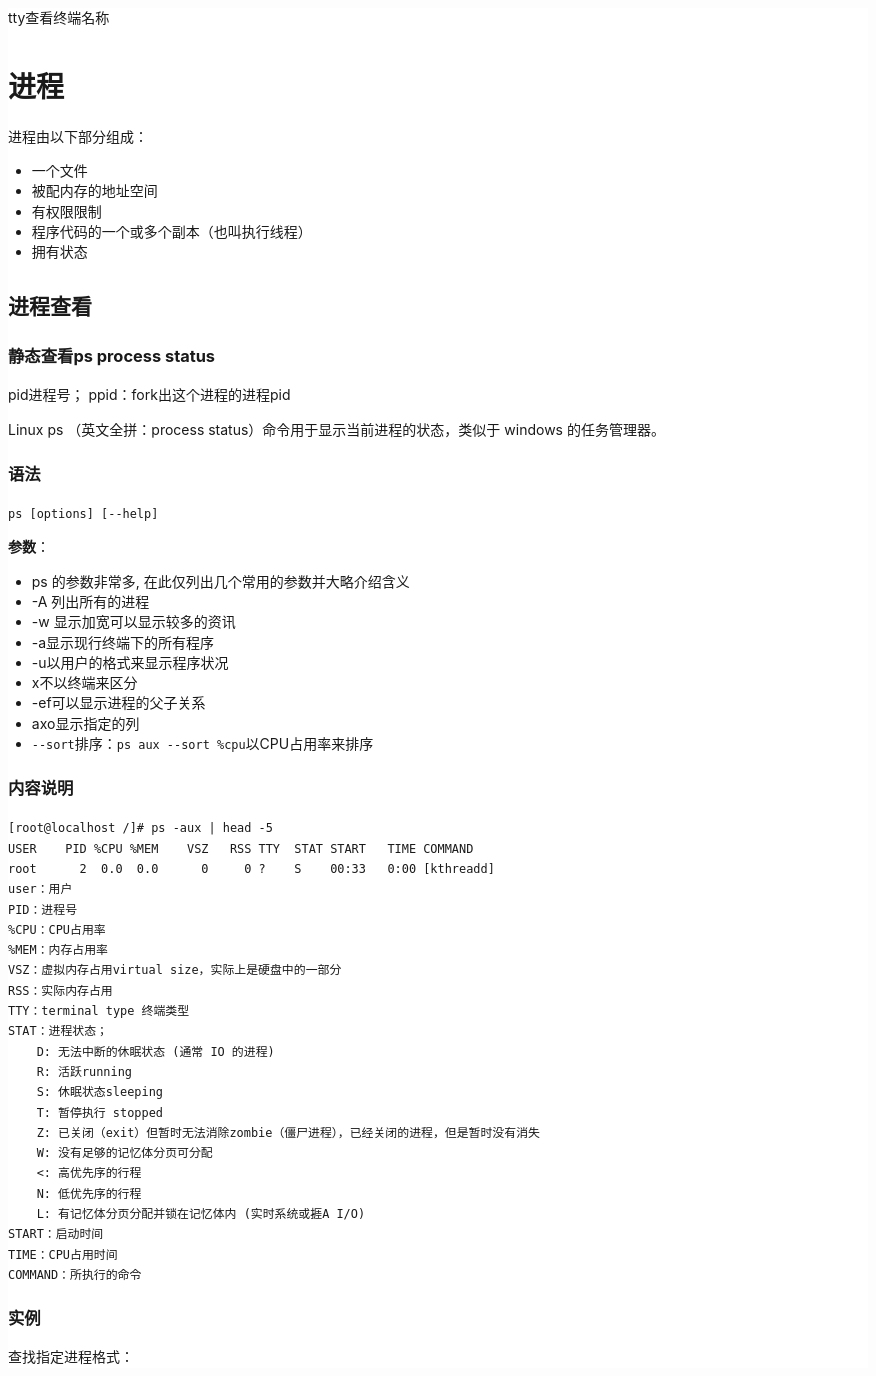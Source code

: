 
tty查看终端名称
# 进程

进程由以下部分组成：
- 一个文件
- 被配内存的地址空间
- 有权限限制
- 程序代码的一个或多个副本（也叫执行线程）
- 拥有状态

## 进程查看

### 静态查看ps process status
pid进程号； ppid：fork出这个进程的进程pid

Linux ps （英文全拼：process status）命令用于显示当前进程的状态，类似于 windows 的任务管理器。

### 语法
```
ps [options] [--help]
```
**参数**：

- ps 的参数非常多, 在此仅列出几个常用的参数并大略介绍含义
- -A 列出所有的进程
- -w 显示加宽可以显示较多的资讯
- -a显示现行终端下的所有程序
- -u以用户的格式来显示程序状况
- x不以终端来区分
- -ef可以显示进程的父子关系
- axo显示指定的列
- `--sort`排序：`ps aux --sort %cpu`以CPU占用率来排序
### 内容说明
```
[root@localhost /]# ps -aux | head -5
USER    PID %CPU %MEM    VSZ   RSS TTY  STAT START   TIME COMMAND
root      2  0.0  0.0      0     0 ?    S    00:33   0:00 [kthreadd]
user：用户
PID：进程号
%CPU：CPU占用率
%MEM：内存占用率
VSZ：虚拟内存占用virtual size，实际上是硬盘中的一部分
RSS：实际内存占用
TTY：terminal type 终端类型
STAT：进程状态；
	D: 无法中断的休眠状态 (通常 IO 的进程)
    R: 活跃running
    S: 休眠状态sleeping
    T: 暂停执行 stopped
    Z: 已关闭（exit）但暂时无法消除zombie（僵尸进程），已经关闭的进程，但是暂时没有消失
    W: 没有足够的记忆体分页可分配
    <: 高优先序的行程
    N: 低优先序的行程
    L: 有记忆体分页分配并锁在记忆体内 (实时系统或捱A I/O)
START：启动时间
TIME：CPU占用时间
COMMAND：所执行的命令
```
### 实例
查找指定进程格式：
```
```